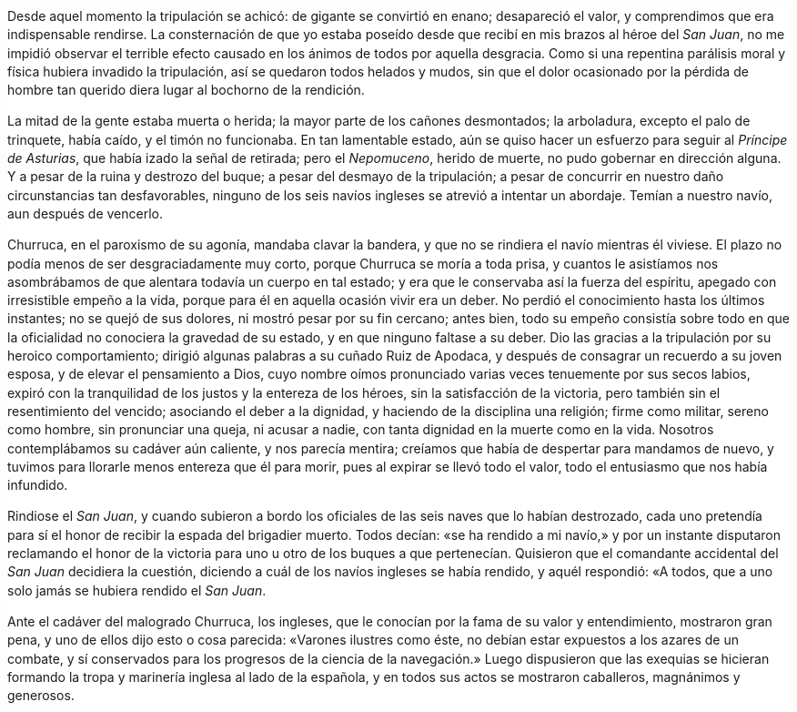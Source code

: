 Desde aquel momento la tripulación se achicó: de gigante se convirtió en
enano; desapareció el valor, y comprendimos que era indispensable rendirse. La
consternación de que yo estaba poseído desde que recibí en mis brazos al héroe
del *San Juan*, no me impidió observar el terrible efecto causado en los ánimos
de todos por aquella desgracia. Como si una repentina parálisis moral y física
hubiera invadido la tripulación, así se quedaron todos helados y mudos, sin que
el dolor ocasionado por la pérdida de hombre tan querido diera lugar al
bochorno de la rendición.

La mitad de la gente estaba muerta o herida; la mayor parte de los cañones
desmontados; la arboladura, excepto el palo de trinquete, había caído, y el
timón no funcionaba. En tan lamentable estado, aún se quiso hacer un esfuerzo
para seguir al *Príncipe de Asturias*, que había izado la señal de retirada;
pero el *Nepomuceno*, herido de muerte, no pudo gobernar en dirección alguna.
Y a pesar de la ruina y destrozo del buque; a pesar del desmayo de la
tripulación; a pesar de concurrir en nuestro daño circunstancias tan
desfavorables, ninguno de los seis navíos ingleses se atrevió a intentar un
abordaje. Temían a nuestro navío, aun después de vencerlo.

Churruca, en el paroxismo de su agonía, mandaba clavar la bandera, y que no se
rindiera el navío mientras él viviese. El plazo no podía menos de ser
desgraciadamente muy corto, porque Churruca se moría a toda prisa, y cuantos le
asistíamos nos asombrábamos de que alentara todavía un cuerpo en tal estado;
y era que le conservaba así la fuerza del espíritu, apegado con irresistible
empeño a la vida, porque para él en aquella ocasión vivir era un deber. No
perdió el conocimiento hasta los últimos instantes; no se quejó de sus dolores,
ni mostró pesar por su fin cercano; antes bien, todo su empeño consistía sobre
todo en que la oficialidad no conociera la gravedad de su estado, y en que
ninguno faltase a su deber. Dio las gracias a la tripulación por su heroico
comportamiento; dirigió algunas palabras a su cuñado Ruiz de Apodaca, y después
de consagrar un recuerdo a su joven esposa, y de elevar el pensamiento a Dios,
cuyo nombre oímos pronunciado varias veces tenuemente por sus secos labios,
expiró con la tranquilidad de los justos y la entereza de los héroes, sin la
satisfacción de la victoria, pero también sin el resentimiento del vencido;
asociando el deber a la dignidad, y haciendo de la disciplina una religión;
firme como militar, sereno como hombre, sin pronunciar una queja, ni acusar
a nadie, con tanta dignidad en la muerte como en la vida. Nosotros
contemplábamos su cadáver aún caliente, y nos parecía mentira; creíamos que
había de despertar para mandamos de nuevo, y tuvimos para llorarle menos
entereza que él para morir, pues al expirar se llevó todo el valor, todo el
entusiasmo que nos había infundido.

Rindiose el *San Juan*, y cuando subieron a bordo los oficiales de las seis
naves que lo habían destrozado, cada uno pretendía para sí el honor de recibir
la espada del brigadier muerto. Todos decían: «se ha rendido a mi navío,» y por
un instante disputaron reclamando el honor de la victoria para uno u otro de
los buques a que pertenecían. Quisieron que el comandante accidental del *San
Juan* decidiera la cuestión, diciendo a cuál de los navíos ingleses se había
rendido, y aquél respondió: «A todos, que a uno solo jamás se hubiera rendido
el *San Juan*.

Ante el cadáver del malogrado Churruca, los ingleses, que le conocían por la
fama de su valor y entendimiento, mostraron gran pena, y uno de ellos dijo esto
o cosa parecida: «Varones ilustres como éste, no debían estar expuestos a los
azares de un combate, y sí conservados para los progresos de la ciencia de la
navegación.» Luego dispusieron que las exequias se hicieran formando la tropa
y marinería inglesa al lado de la española, y en todos sus actos se mostraron
caballeros, magnánimos y generosos.
